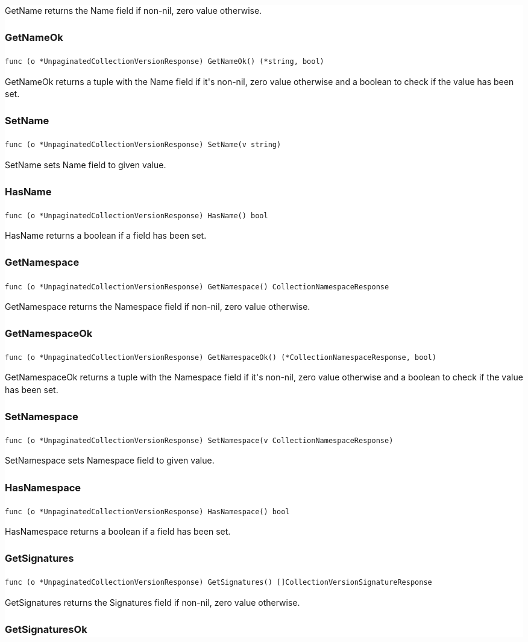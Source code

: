 GetName returns the Name field if non-nil, zero value otherwise.

### GetNameOk

`func (o *UnpaginatedCollectionVersionResponse) GetNameOk() (*string, bool)`

GetNameOk returns a tuple with the Name field if it's non-nil, zero value otherwise
and a boolean to check if the value has been set.

### SetName

`func (o *UnpaginatedCollectionVersionResponse) SetName(v string)`

SetName sets Name field to given value.

### HasName

`func (o *UnpaginatedCollectionVersionResponse) HasName() bool`

HasName returns a boolean if a field has been set.

### GetNamespace

`func (o *UnpaginatedCollectionVersionResponse) GetNamespace() CollectionNamespaceResponse`

GetNamespace returns the Namespace field if non-nil, zero value otherwise.

### GetNamespaceOk

`func (o *UnpaginatedCollectionVersionResponse) GetNamespaceOk() (*CollectionNamespaceResponse, bool)`

GetNamespaceOk returns a tuple with the Namespace field if it's non-nil, zero value otherwise
and a boolean to check if the value has been set.

### SetNamespace

`func (o *UnpaginatedCollectionVersionResponse) SetNamespace(v CollectionNamespaceResponse)`

SetNamespace sets Namespace field to given value.

### HasNamespace

`func (o *UnpaginatedCollectionVersionResponse) HasNamespace() bool`

HasNamespace returns a boolean if a field has been set.

### GetSignatures

`func (o *UnpaginatedCollectionVersionResponse) GetSignatures() []CollectionVersionSignatureResponse`

GetSignatures returns the Signatures field if non-nil, zero value otherwise.

### GetSignaturesOk
